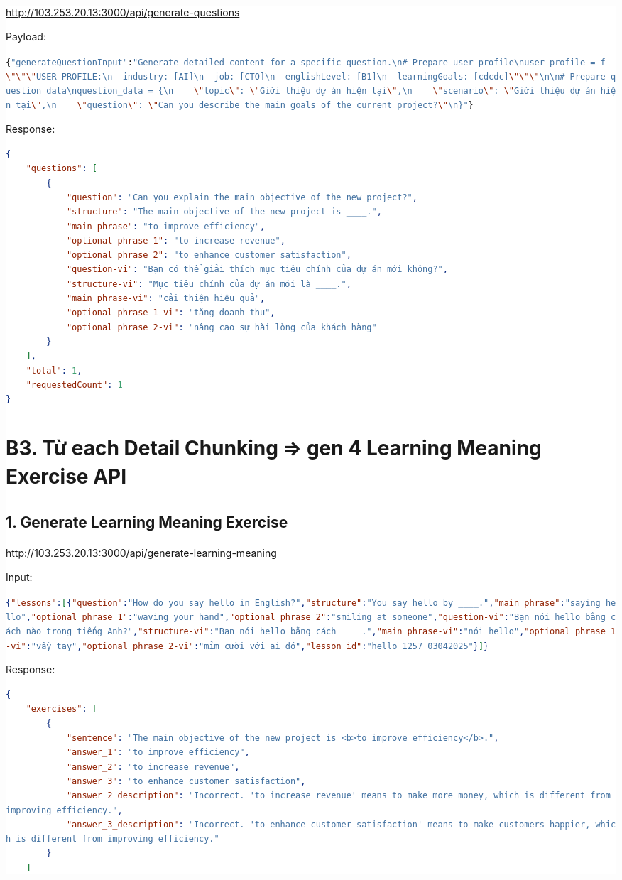 
http://103.253.20.13:3000/api/generate-questions

Payload:
```bash
{"generateQuestionInput":"Generate detailed content for a specific question.\n# Prepare user profile\nuser_profile = f\"\"\"USER PROFILE:\n- industry: [AI]\n- job: [CTO]\n- englishLevel: [B1]\n- learningGoals: [cdcdc]\"\"\"\n\n# Prepare question data\nquestion_data = {\n    \"topic\": \"Giới thiệu dự án hiện tại\",\n    \"scenario\": \"Giới thiệu dự án hiện tại\",\n    \"question\": \"Can you describe the main goals of the current project?\"\n}"}

```

Response:
```json
{
    "questions": [
        {
            "question": "Can you explain the main objective of the new project?",
            "structure": "The main objective of the new project is ____.",
            "main phrase": "to improve efficiency",
            "optional phrase 1": "to increase revenue",
            "optional phrase 2": "to enhance customer satisfaction",
            "question-vi": "Bạn có thể giải thích mục tiêu chính của dự án mới không?",
            "structure-vi": "Mục tiêu chính của dự án mới là ____.",
            "main phrase-vi": "cải thiện hiệu quả",
            "optional phrase 1-vi": "tăng doanh thu",
            "optional phrase 2-vi": "nâng cao sự hài lòng của khách hàng"
        }
    ],
    "total": 1,
    "requestedCount": 1
}
```

# B3. Từ each Detail Chunking => gen 4 Learning Meaning Exercise API

## 1. Generate Learning Meaning Exercise

http://103.253.20.13:3000/api/generate-learning-meaning

Input:
```json
{"lessons":[{"question":"How do you say hello in English?","structure":"You say hello by ____.","main phrase":"saying hello","optional phrase 1":"waving your hand","optional phrase 2":"smiling at someone","question-vi":"Bạn nói hello bằng cách nào trong tiếng Anh?","structure-vi":"Bạn nói hello bằng cách ____.","main phrase-vi":"nói hello","optional phrase 1-vi":"vẫy tay","optional phrase 2-vi":"mỉm cười với ai đó","lesson_id":"hello_1257_03042025"}]}
```

Response:
```json
{
    "exercises": [
        {
            "sentence": "The main objective of the new project is <b>to improve efficiency</b>.",
            "answer_1": "to improve efficiency",
            "answer_2": "to increase revenue",
            "answer_3": "to enhance customer satisfaction",
            "answer_2_description": "Incorrect. 'to increase revenue' means to make more money, which is different from improving efficiency.",
            "answer_3_description": "Incorrect. 'to enhance customer satisfaction' means to make customers happier, which is different from improving efficiency."
        }
    ]
```